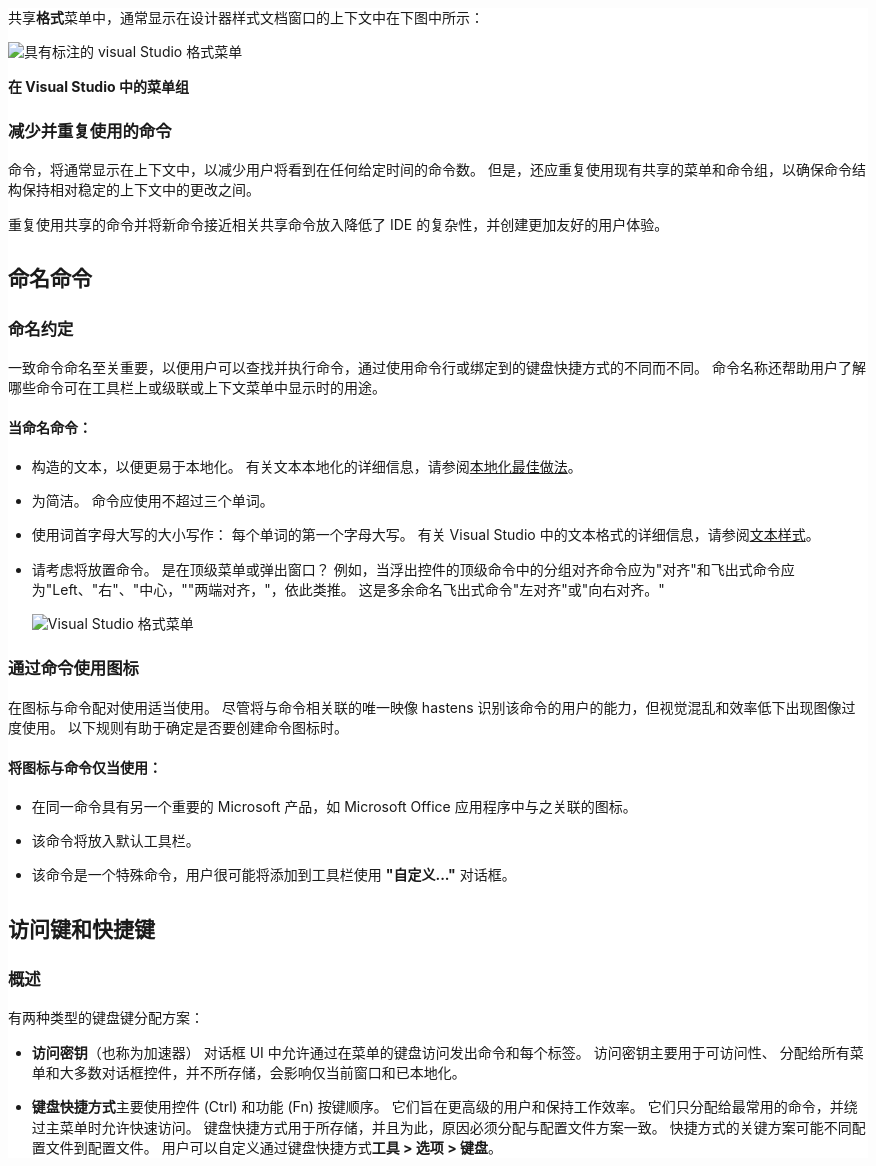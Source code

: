  共享**格式**菜单中，通常显示在设计器样式文档窗口的上下文中在下图中所示：

 ![具有标注的 visual Studio 格式菜单](../../extensibility/ux-guidelines/media/0501-d_formatmenu.png "0501 d_FormatMenu")

 **在 Visual Studio 中的菜单组**

### <a name="reducing-and-reusing-commands"></a>减少并重复使用的命令
 命令，将通常显示在上下文中，以减少用户将看到在任何给定时间的命令数。 但是，还应重复使用现有共享的菜单和命令组，以确保命令结构保持相对稳定的上下文中的更改之间。

 重复使用共享的命令并将新命令接近相关共享命令放入降低了 IDE 的复杂性，并创建更加友好的用户体验。

## <a name="naming-commands"></a>命名命令

### <a name="naming-conventions"></a>命名约定
 一致命令命名至关重要，以便用户可以查找并执行命令，通过使用命令行或绑定到的键盘快捷方式的不同而不同。 命令名称还帮助用户了解哪些命令可在工具栏上或级联或上下文菜单中显示时的用途。

#### <a name="when-naming-commands"></a>当命名命令：

- 构造的文本，以便更易于本地化。 有关文本本地化的详细信息，请参阅[本地化最佳做法](/dotnet/standard/globalization-localization/best-practices-for-developing-world-ready-apps#localization-best-practices)。

- 为简洁。 命令应使用不超过三个单词。

- 使用词首字母大写的大小写作： 每个单词的第一个字母大写。 有关 Visual Studio 中的文本格式的详细信息，请参阅[文本样式](../../extensibility/ux-guidelines/fonts-and-formatting-for-visual-studio.md#BKMK_TextStyle)。

- 请考虑将放置命令。 是在顶级菜单或弹出窗口？ 例如，当浮出控件的顶级命令中的分组对齐命令应为"对齐"和飞出式命令应为"Left、"右"、"中心，""两端对齐，"，依此类推。 这是多余命名飞出式命令"左对齐"或"向右对齐。"

     ![Visual Studio 格式菜单](../../extensibility/ux-guidelines/media/0502-a_formatmenu.png "0502 a_FormatMenu")

### <a name="using-icons-with-commands"></a>通过命令使用图标
 在图标与命令配对使用适当使用。 尽管将与命令相关联的唯一映像 hastens 识别该命令的用户的能力，但视觉混乱和效率低下出现图像过度使用。 以下规则有助于确定是否要创建命令图标时。

#### <a name="use-an-icon-with-a-command-only-if"></a>将图标与命令仅当使用：

- 在同一命令具有另一个重要的 Microsoft 产品，如 Microsoft Office 应用程序中与之关联的图标。

- 该命令将放入默认工具栏。

- 该命令是一个特殊命令，用户很可能将添加到工具栏使用 **"自定义..."** 对话框。

## <a name="access-and-shortcut-keys"></a>访问键和快捷键

### <a name="overview"></a>概述
 有两种类型的键盘键分配方案：

- **访问密钥**（也称为加速器） 对话框 UI 中允许通过在菜单的键盘访问发出命令和每个标签。 访问密钥主要用于可访问性、 分配给所有菜单和大多数对话框控件，并不所存储，会影响仅当前窗口和已本地化。

- **键盘快捷方式**主要使用控件 (Ctrl) 和功能 (Fn) 按键顺序。 它们旨在更高级的用户和保持工作效率。 它们只分配给最常用的命令，并绕过主菜单时允许快速访问。 键盘快捷方式用于所存储，并且为此，原因必须分配与配置文件方案一致。 快捷方式的关键方案可能不同配置文件到配置文件。 用户可以自定义通过键盘快捷方式**工具 > 选项 > 键盘**。
